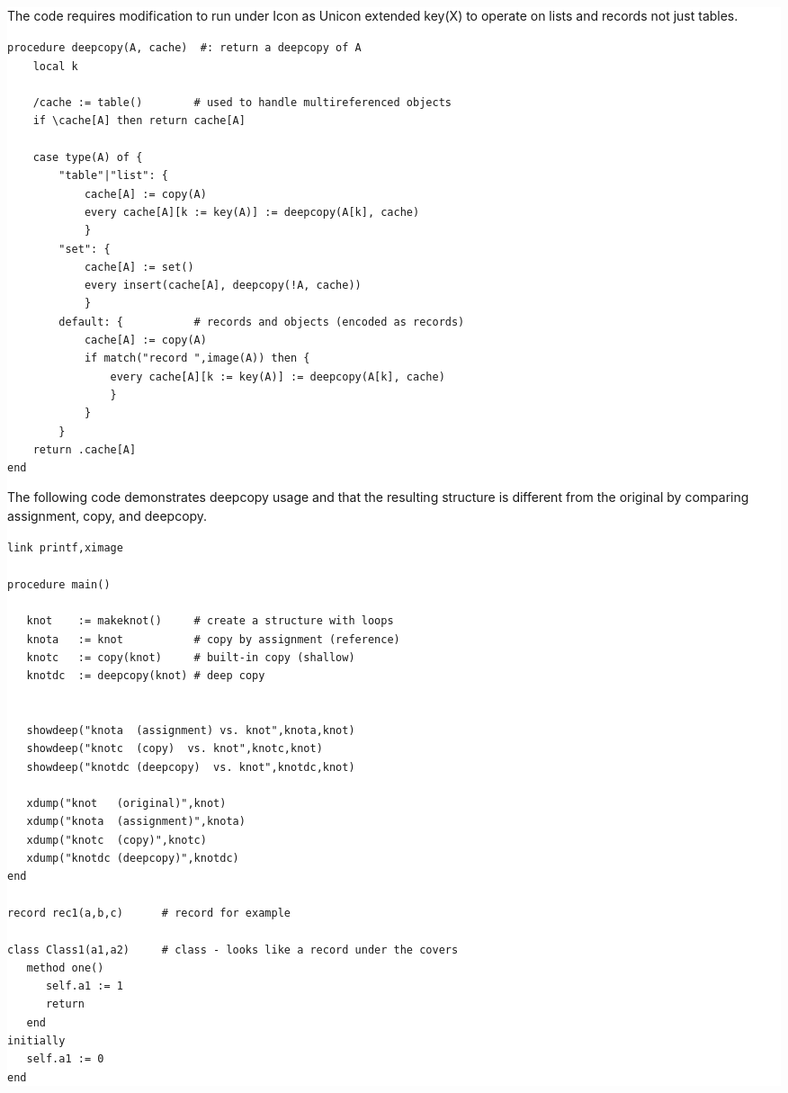 The code requires modification to run under Icon as Unicon extended key(X) to operate on lists and records not just tables.


```Unicon
procedure deepcopy(A, cache)  #: return a deepcopy of A
    local k

    /cache := table()        # used to handle multireferenced objects
    if \cache[A] then return cache[A]

    case type(A) of {
        "table"|"list": {
            cache[A] := copy(A)
            every cache[A][k := key(A)] := deepcopy(A[k], cache)
            }
        "set": {
            cache[A] := set()
            every insert(cache[A], deepcopy(!A, cache))
            }
        default: {           # records and objects (encoded as records)
            cache[A] := copy(A)
            if match("record ",image(A)) then {
                every cache[A][k := key(A)] := deepcopy(A[k], cache)
                }
            }
        }
    return .cache[A]
end
```


The following code demonstrates deepcopy usage and that the resulting structure is different from the original by comparing assignment, copy, and deepcopy.


```Icon
link printf,ximage

procedure main()

   knot    := makeknot()     # create a structure with loops
   knota   := knot           # copy by assignment (reference)
   knotc   := copy(knot)     # built-in copy (shallow)
   knotdc  := deepcopy(knot) # deep copy


   showdeep("knota  (assignment) vs. knot",knota,knot)
   showdeep("knotc  (copy)  vs. knot",knotc,knot)
   showdeep("knotdc (deepcopy)  vs. knot",knotdc,knot)

   xdump("knot   (original)",knot)
   xdump("knota  (assignment)",knota)
   xdump("knotc  (copy)",knotc)
   xdump("knotdc (deepcopy)",knotdc)
end

record rec1(a,b,c)      # record for example

class Class1(a1,a2)     # class - looks like a record under the covers
   method one()
      self.a1 := 1
      return
   end
initially
   self.a1 := 0
end
```